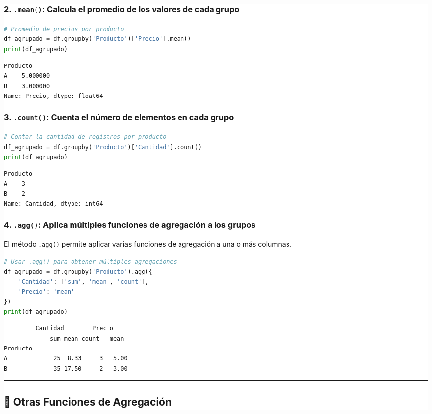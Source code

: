 ### **2. `.mean()`**: Calcula el promedio de los valores de cada grupo

```python
# Promedio de precios por producto
df_agrupado = df.groupby('Producto')['Precio'].mean()
print(df_agrupado)
```
```
Producto
A    5.000000
B    3.000000
Name: Precio, dtype: float64
```

### **3. `.count()`**: Cuenta el número de elementos en cada grupo

```python
# Contar la cantidad de registros por producto
df_agrupado = df.groupby('Producto')['Cantidad'].count()
print(df_agrupado)
```
```
Producto
A    3
B    2
Name: Cantidad, dtype: int64
```

### **4. `.agg()`**: Aplica múltiples funciones de agregación a los grupos

El método `.agg()` permite aplicar varias funciones de agregación a una o más columnas.

```python
# Usar .agg() para obtener múltiples agregaciones
df_agrupado = df.groupby('Producto').agg({
    'Cantidad': ['sum', 'mean', 'count'],
    'Precio': 'mean'
})
print(df_agrupado)
```
```
         Cantidad        Precio
             sum mean count   mean
Producto                          
A             25  8.33     3   5.00
B             35 17.50     2   3.00
```

---

## 🔹 Otras Funciones de Agregación

